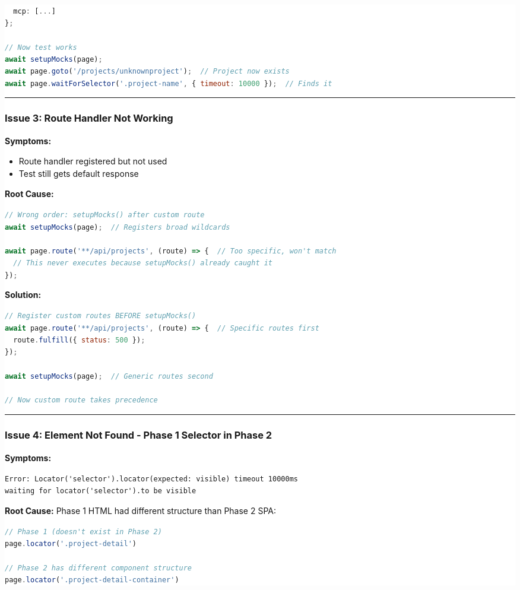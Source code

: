 ```javascript
  mcp: [...]
};

// Now test works
await setupMocks(page);
await page.goto('/projects/unknownproject');  // Project now exists
await page.waitForSelector('.project-name', { timeout: 10000 });  // Finds it
```

---

### Issue 3: Route Handler Not Working

**Symptoms:**
- Route handler registered but not used
- Test still gets default response

**Root Cause:**
```javascript
// Wrong order: setupMocks() after custom route
await setupMocks(page);  // Registers broad wildcards

await page.route('**/api/projects', (route) => {  // Too specific, won't match
  // This never executes because setupMocks() already caught it
});
```

**Solution:**
```javascript
// Register custom routes BEFORE setupMocks()
await page.route('**/api/projects', (route) => {  // Specific routes first
  route.fulfill({ status: 500 });
});

await setupMocks(page);  // Generic routes second

// Now custom route takes precedence
```

---

### Issue 4: Element Not Found - Phase 1 Selector in Phase 2

**Symptoms:**
```
Error: Locator('selector').locator(expected: visible) timeout 10000ms
waiting for locator('selector').to be visible
```

**Root Cause:**
Phase 1 HTML had different structure than Phase 2 SPA:
```javascript
// Phase 1 (doesn't exist in Phase 2)
page.locator('.project-detail')

// Phase 2 has different component structure
page.locator('.project-detail-container')
```
